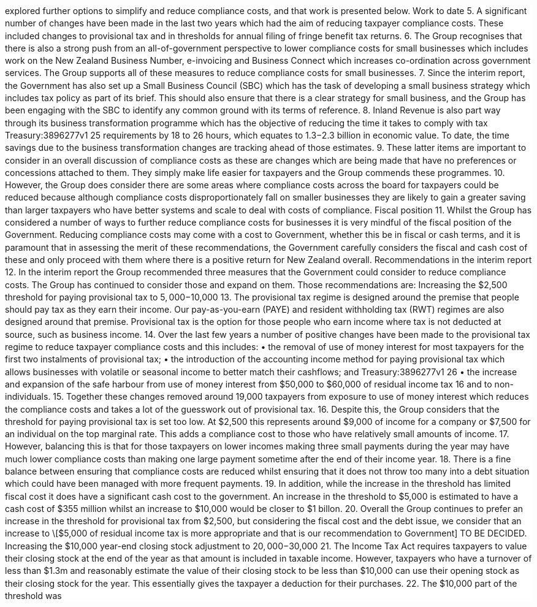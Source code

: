 explored further options to simplify and reduce compliance costs, and that work is presented below. Work to date 5. A significant number of changes have been made in the last two years which had the aim of reducing taxpayer compliance costs. These included changes to provisional tax and in thresholds for annual filing of fringe benefit tax returns. 6. The Group recognises that there is also a strong push from an all-of-government perspective to lower compliance costs for small businesses which includes work on the New Zealand Business Number, e-invoicing and Business Connect which increases co-ordination across government services. The Group supports all of these measures to reduce compliance costs for small businesses. 7. Since the interim report, the Government has also set up a Small Business Council (SBC) which has the task of developing a small business strategy which includes tax policy as part of its brief. This should also ensure that there is a clear strategy for small business, and the Group has been engaging with the SBC to identify any common ground with its terms of reference. 8. Inland Revenue is also part way through its business transformation programme which has the objective of reducing the time it takes to comply with tax Treasury:3896277v1 25 requirements by 18 to 26 hours, which equates to $1.3-$2.3 billion in economic value. To date, the time savings due to the business transformation changes are tracking ahead of those estimates. 9. These latter items are important to consider in an overall discussion of compliance costs as these are changes which are being made that have no preferences or concessions attached to them. They simply make life easier for taxpayers and the Group commends these programmes. 10. However, the Group does consider there are some areas where compliance costs across the board for taxpayers could be reduced because although compliance costs disproportionately fall on smaller businesses they are likely to gain a greater saving than larger taxpayers who have better systems and scale to deal with costs of compliance. Fiscal position 11. Whilst the Group has considered a number of ways to further reduce compliance costs for businesses it is very mindful of the fiscal position of the Government. Reducing compliance costs may come with a cost to Government, whether this be in fiscal or cash terms, and it is paramount that in assessing the merit of these recommendations, the Government carefully considers the fiscal and cash cost of these and only proceed with them where there is a positive return for New Zealand overall. Recommendations in the interim report 12. In the interim report the Group recommended three measures that the Government could consider to reduce compliance costs. The Group has continued to consider those and expand on them. Those recommendations are: Increasing the $2,500 threshold for paying provisional tax to $5,000-$10,000 13. The provisional tax regime is designed around the premise that people should pay tax as they earn their income. Our pay-as-you-earn (PAYE) and resident withholding tax (RWT) regimes are also designed around that premise. Provisional tax is the option for those people who earn income where tax is not deducted at source, such as business income. 14. Over the last few years a number of positive changes have been made to the provisional tax regime to reduce taxpayer compliance costs and this includes: • the removal of use of money interest for most taxpayers for the first two instalments of provisional tax; • the introduction of the accounting income method for paying provisional tax which allows businesses with volatile or seasonal income to better match their cashflows; and Treasury:3896277v1 26 • the increase and expansion of the safe harbour from use of money interest from $50,000 to $60,000 of residual income tax 16 and to non-individuals. 15. Together these changes removed around 19,000 taxpayers from exposure to use of money interest which reduces the compliance costs and takes a lot of the guesswork out of provisional tax. 16. Despite this, the Group considers that the threshold for paying provisional tax is set too low. At $2,500 this represents around $9,000 of income for a company or $7,500 for an individual on the top marginal rate. This adds a compliance cost to those who have relatively small amounts of income. 17. However, balancing this is that for those taxpayers on lower incomes making three small payments during the year may have much lower compliance costs than making one large payment sometime after the end of their income year. 18. There is a fine balance between ensuring that compliance costs are reduced whilst ensuring that it does not throw too many into a debt situation which could have been managed with more frequent payments. 19. In addition, while the increase in the threshold has limited fiscal cost it does have a significant cash cost to the government. An increase in the threshold to $5,000 is estimated to have a cash cost of $355 million whilst an increase to $10,000 would be closer to $1 billon. 20. Overall the Group continues to prefer an increase in the threshold for provisional tax from $2,500, but considering the fiscal cost and the debt issue, we consider that an increase to \[$5,000 of residual income tax is more appropriate and that is our recommendation to Government\] TO BE DECIDED. Increasing the $10,000 year-end closing stock adjustment to $20,000-$30,000 21. The Income Tax Act requires taxpayers to value their closing stock at the end of the year as that amount is included in taxable income. However, taxpayers who have a turnover of less than $1.3m and reasonably estimate the value of their closing stock to be less than $10,000 can use their opening stock as their closing stock for the year. This essentially gives the taxpayer a deduction for their purchases. 22. The $10,000 part of the threshold was